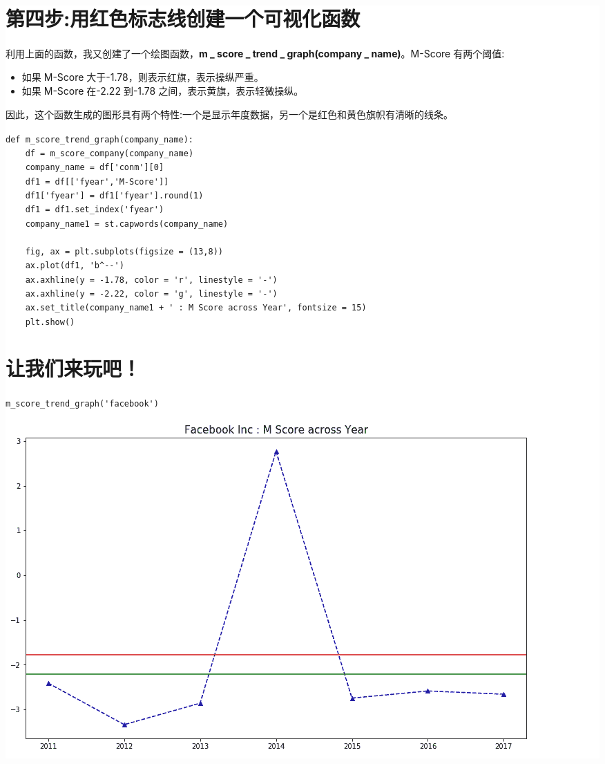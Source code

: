 # **第四步:用红色标志线创建一个可视化函数**

利用上面的函数，我又创建了一个绘图函数，**m _ score _ trend _ graph(company _ name)**。M-Score 有两个阈值:

*   如果 M-Score 大于-1.78，则表示红旗，表示操纵严重。
*   如果 M-Score 在-2.22 到-1.78 之间，表示黄旗，表示轻微操纵。

因此，这个函数生成的图形具有两个特性:一个是显示年度数据，另一个是红色和黄色旗帜有清晰的线条。

```
def m_score_trend_graph(company_name):
    df = m_score_company(company_name)
    company_name = df['conm'][0]
    df1 = df[['fyear','M-Score']]
    df1['fyear'] = df1['fyear'].round(1)
    df1 = df1.set_index('fyear')  
    company_name1 = st.capwords(company_name)

    fig, ax = plt.subplots(figsize = (13,8))
    ax.plot(df1, 'b^--')
    ax.axhline(y = -1.78, color = 'r', linestyle = '-')
    ax.axhline(y = -2.22, color = 'g', linestyle = '-')
    ax.set_title(company_name1 + ' : M Score across Year', fontsize = 15) 
    plt.show()
```

# 让我们来玩吧！

```
m_score_trend_graph('facebook')
```

![](img/dfba868a7cd160e2afa1c257464791a0.png)
